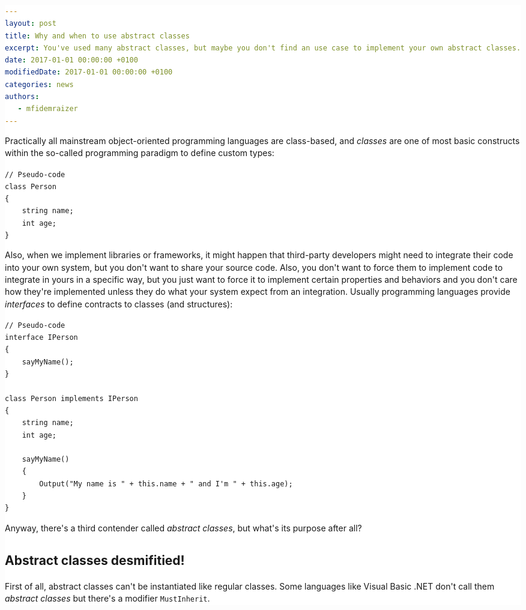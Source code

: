 ```yaml
---
layout: post
title: Why and when to use abstract classes
excerpt: You've used many abstract classes, but maybe you don't find an use case to implement your own abstract classes.
date: 2017-01-01 00:00:00 +0100
modifiedDate: 2017-01-01 00:00:00 +0100
categories: news
authors: 
   - mfidemraizer
---
```


Practically all mainstream object-oriented programming languages are class-based, and *classes* are one of most basic constructs within the so-called programming paradigm to define custom types:

	// Pseudo-code
    class Person 
    {
        string name;
        int age;
    }
    
Also, when we implement libraries or frameworks, it might happen that third-party developers might need to integrate their code into your own system, but you don't want to share your source code. Also, you don't want to force them to implement code to integrate in yours in a specific way, but you just want to force it to implement certain properties and behaviors and you don't care how they're implemented unless they do what your system expect from an integration. Usually programming languages provide *interfaces* to define contracts to classes (and structures):
	
    // Pseudo-code
	interface IPerson
    {
    	sayMyName();
    }
    
    class Person implements IPerson
    {
        string name;
        int age;
        
        sayMyName()
        {
        	Output("My name is " + this.name + " and I'm " + this.age);
        }
    }
	
Anyway, there's a third contender called *abstract classes*, but what's its purpose after all?

## Abstract classes desmifitied!

First of all, abstract classes can't be instantiated like regular classes. Some languages like Visual Basic .NET don't call them *abstract classes* but there's a modifier `MustInherit`. 
